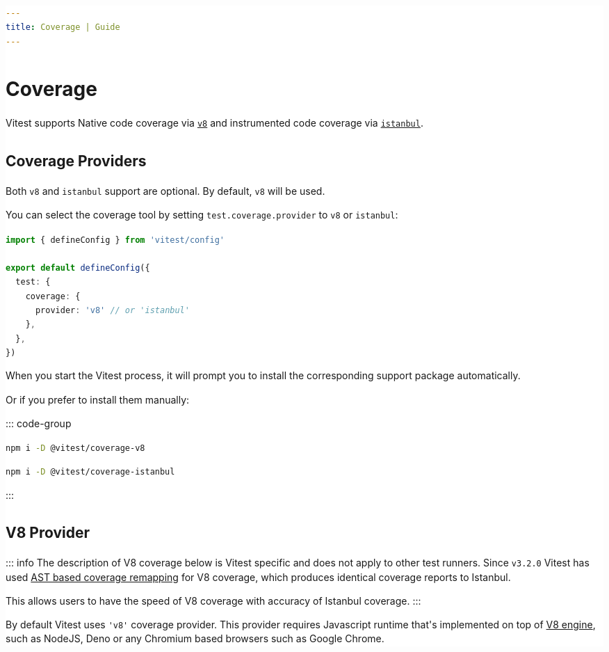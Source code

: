 ```yaml
---
title: Coverage | Guide
---
```


# Coverage

Vitest supports Native code coverage via [`v8`](https://v8.dev/blog/javascript-code-coverage) and instrumented code coverage via [`istanbul`](https://istanbul.js.org/).

## Coverage Providers

Both `v8` and `istanbul` support are optional. By default, `v8` will be used.

You can select the coverage tool by setting `test.coverage.provider` to `v8` or `istanbul`:

```ts [vitest.config.ts]
import { defineConfig } from 'vitest/config'

export default defineConfig({
  test: {
    coverage: {
      provider: 'v8' // or 'istanbul'
    },
  },
})
```

When you start the Vitest process, it will prompt you to install the corresponding support package automatically.

Or if you prefer to install them manually:

::: code-group
```bash [v8]
npm i -D @vitest/coverage-v8
```
```bash [istanbul]
npm i -D @vitest/coverage-istanbul
```
:::

## V8 Provider

::: info
The description of V8 coverage below is Vitest specific and does not apply to other test runners.
Since `v3.2.0` Vitest has used [AST based coverage remapping](/blog/vitest-3-2#coverage-v8-ast-aware-remapping) for V8 coverage, which produces identical coverage reports to Istanbul.

This allows users to have the speed of V8 coverage with accuracy of Istanbul coverage.
:::

By default Vitest uses `'v8'` coverage provider.
This provider requires Javascript runtime that's implemented on top of [V8 engine](https://v8.dev/), such as NodeJS, Deno or any Chromium based browsers such as Google Chrome.
